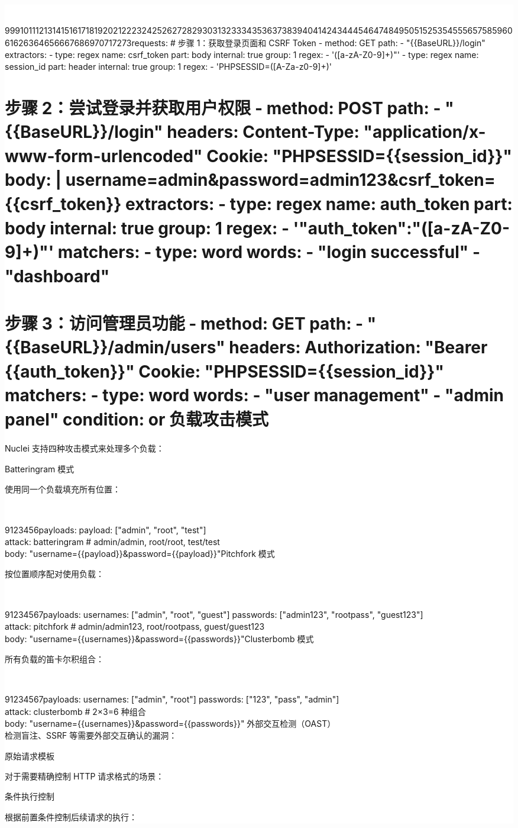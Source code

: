 ​

99910111213141516171819202122232425262728293031323334353637383940414243444546474849505152535455565758596061626364656667686970717273requests: # 步骤 1：获取登录页面和 CSRF Token - method: GET path: - "{{BaseURL}}/login" extractors: - type: regex name: csrf_token part: body internal: true group: 1 regex: - '([a-zA-Z0-9]+)"' - type: regex name: session_id part: header internal: true group: 1 regex: - 'PHPSESSID=([A-Za-z0-9]+)'  
# 步骤 2：尝试登录并获取用户权限 - method: POST path: - "{{BaseURL}}/login" headers: Content-Type: "application/x-www-form-urlencoded" Cookie: "PHPSESSID={{session_id}}" body: | username=admin&password=admin123&csrf_token={{csrf_token}} extractors: - type: regex name: auth_token part: body internal: true group: 1 regex: - '"auth_token":"([a-zA-Z0-9]+)"' matchers: - type: word words: - "login successful" - "dashboard"  
# 步骤 3：访问管理员功能 - method: GET path: - "{{BaseURL}}/admin/users" headers: Authorization: "Bearer {{auth_token}}" Cookie: "PHPSESSID={{session_id}}" matchers: - type: word words: - "user management" - "admin panel" condition: or 负载攻击模式  
Nuclei 支持四种攻击模式来处理多个负载：  
  
Batteringram 模式  
  
使用同一个负载填充所有位置：  
  
​

9123456payloads: payload: ["admin", "root", "test"]  
attack: batteringram # admin/admin, root/root, test/test  
body: "username={{payload}}&password={{payload}}"Pitchfork 模式  
  
按位置顺序配对使用负载：  
  
​

91234567payloads: usernames: ["admin", "root", "guest"] passwords: ["admin123", "rootpass", "guest123"]  
attack: pitchfork # admin/admin123, root/rootpass, guest/guest123  
body: "username={{usernames}}&password={{passwords}}"Clusterbomb 模式  
  
所有负载的笛卡尔积组合：  
  
​

91234567payloads: usernames: ["admin", "root"] passwords: ["123", "pass", "admin"]  
attack: clusterbomb # 2×3=6 种组合  
body: "username={{usernames}}&password={{passwords}}" 外部交互检测（OAST）  
检测盲注、SSRF 等需要外部交互确认的漏洞：  
  
原始请求模板  
  
对于需要精确控制 HTTP 请求格式的场景：  
  
条件执行控制  
  
根据前置条件控制后续请求的执行：  
  